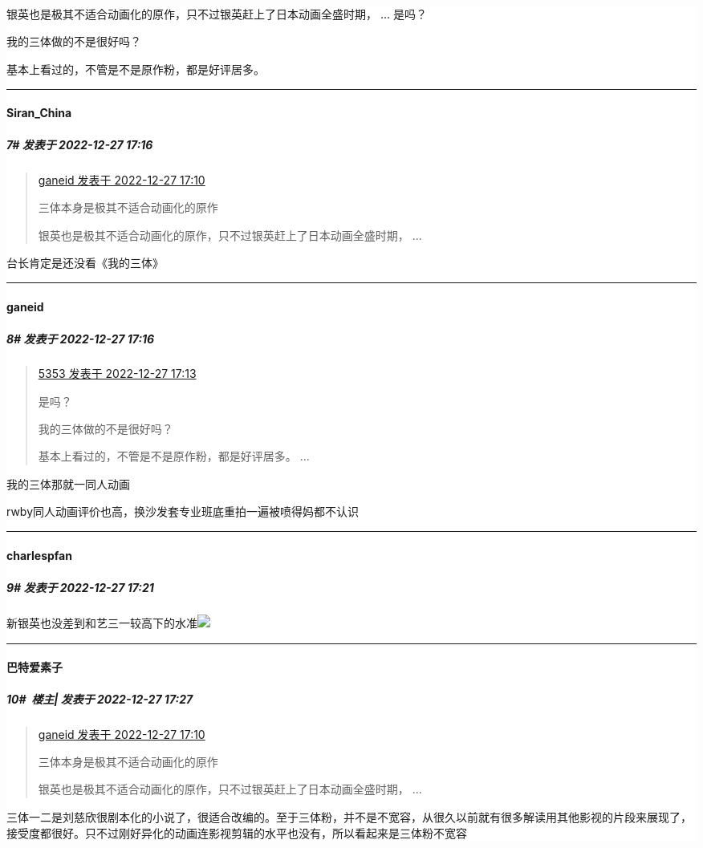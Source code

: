 银英也是极其不适合动画化的原作，只不过银英赶上了日本动画全盛时期， ...</blockquote>
是吗？

我的三体做的不是很好吗？

基本上看过的，不管是不是原作粉，都是好评居多。

*****

####  Siran_China  
##### 7#       发表于 2022-12-27 17:16

<blockquote><a href="httphttps://bbs.saraba1st.com/2b/forum.php?mod=redirect&amp;goto=findpost&amp;pid=59108306&amp;ptid=2112207" target="_blank">ganeid 发表于 2022-12-27 17:10</a>

三体本身是极其不适合动画化的原作

银英也是极其不适合动画化的原作，只不过银英赶上了日本动画全盛时期， ...</blockquote>
台长肯定是还没看《我的三体》

*****

####  ganeid  
##### 8#       发表于 2022-12-27 17:16

<blockquote><a href="httphttps://bbs.saraba1st.com/2b/forum.php?mod=redirect&amp;goto=findpost&amp;pid=59108336&amp;ptid=2112207" target="_blank">5353 发表于 2022-12-27 17:13</a>

是吗？

我的三体做的不是很好吗？

基本上看过的，不管是不是原作粉，都是好评居多。 ...</blockquote>
我的三体那就一同人动画

rwby同人动画评价也高，换沙发套专业班底重拍一遍被喷得妈都不认识

*****

####  charlespfan  
##### 9#       发表于 2022-12-27 17:21

新银英也没差到和艺三一较高下的水准<img src="https://static.saraba1st.com/image/smiley/face2017/067.png" referrerpolicy="no-referrer">

*****

####  巴特爱素子  
##### 10#         楼主| 发表于 2022-12-27 17:27

<blockquote><a href="httphttps://bbs.saraba1st.com/2b/forum.php?mod=redirect&amp;goto=findpost&amp;pid=59108306&amp;ptid=2112207" target="_blank">ganeid 发表于 2022-12-27 17:10</a>

三体本身是极其不适合动画化的原作

银英也是极其不适合动画化的原作，只不过银英赶上了日本动画全盛时期， ...</blockquote>
三体一二是刘慈欣很剧本化的小说了，很适合改编的。至于三体粉，并不是不宽容，从很久以前就有很多解读用其他影视的片段来展现了，接受度都很好。只不过刚好异化的动画连影视剪辑的水平也没有，所以看起来是三体粉不宽容
